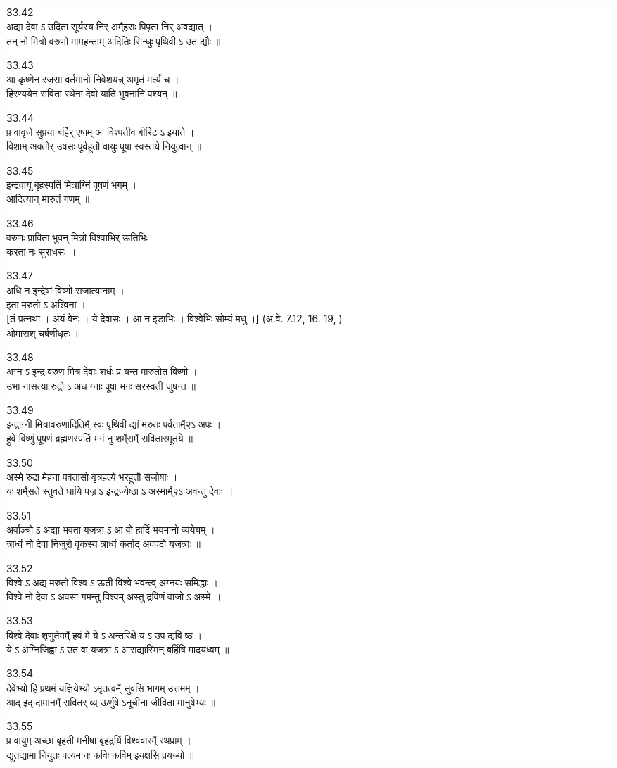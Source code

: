 33.42  
अद्या देवा ऽ उदिता सूर्यस्य निर् अम्̐हसः पिपृता निर् अवद्यात् ।  
तन् नो मित्रो वरुणो मामहन्ताम् अदितिः सिन्धुः पृथिवी ऽ उत द्यौः ॥  
  
33.43  
आ कृष्णेन रजसा वर्तमानो निवेशयन्न् अमृतं मर्त्यं च ।  
हिरण्ययेन सविता रथेना देवो याति भुवनानि पश्यन् ॥  
  
33.44  
प्र वावृजे सुप्रया बर्हिर् एषाम् आ विश्पतीव बीरिट ऽ इयाते ।  
विशाम् अक्तोर् उषसः पूर्वहूतौ वायुः पूषा स्वस्तये नियुत्वान् ॥  
  
33.45  
इन्द्रवायू बृहस्पतिं मित्राग्निं पूषणं भगम् ।  
आदित्यान् मारुतं गणम् ॥  
  
33.46  
वरुणः प्राविता भुवन् मित्रो विश्वाभिर् ऊतिभिः ।  
करतां नः सुराधसः ॥  
  
33.47  
अधि न इन्द्रेषां विष्णो सजात्यानाम् ।  
इता मरुतो ऽ अश्विना ।  
[तं प्रत्नथा । अयं वेनः । ये देवासः । आ न इडाभिः । विश्वेभिः सोम्यं मधु ।] (अ.वे. 7.12, 16. 19, )  
ओमासश् चर्षणीधृतः ॥  
  
33.48  
अग्न ऽ इन्द्र वरुण मित्र देवाः शर्धः प्र यन्त मारुतोत विष्णो ।  
उभा नासत्या रुद्रो ऽ अध ग्नाः पूषा भगः सरस्वती जुषन्त ॥  
  
33.49  
इन्द्राग्नी मित्रावरुणादितिम्̐ स्वः पृथिवीं द्यां मरुतः पर्वताम्̐२ऽ अपः ।  
हुवे विष्णुं पूषणं ब्रह्मणस्पतिं भगं नु शम्̐सम्̐ सवितारमूतये ॥  
  
33.50  
अस्मे रुद्रा मेहना पर्वतासो वृत्रहत्ये भरहूतौ सजोषाः ।  
यः शम्̐सते स्तुवते धायि पज्र ऽ इन्द्रज्येष्ठा ऽ अस्माम्̐२ऽ अवन्तु देवाः ॥  
  
33.51  
अर्वाञ्चो ऽ अद्या भवता यजत्रा ऽ आ वो हार्दि भयमानो व्ययेयम् ।  
त्राध्वं नो देवा निजुरो वृकस्य त्राध्वं कर्ताद् अवपदो यजत्राः ॥  
  
33.52  
विश्वे ऽ अद्य मरुतो विश्व ऽ ऊती विश्वे भवन्त्व् अग्नयः समिद्धाः ।  
विश्वे नो देवा ऽ अवसा गमन्तु विश्वम् अस्तु द्रविणं वाजो ऽ अस्मे ॥  
  
33.53  
विश्वे देवाः शृणुतेमम्̐ हवं मे ये ऽ अन्तरिक्षे य ऽ उप द्यवि ष्ठ ।  
ये ऽ अग्निजिह्वा ऽ उत वा यजत्रा ऽ आसद्यास्मिन् बर्हिषि मादयध्वम् ॥  
  
33.54  
देवेभ्यो हि प्रथमं यज्ञियेभ्यो ऽमृतत्वम्̐ सुवसि भागम् उत्तमम् ।  
आद् इद् दामानम्̐ सवितर् व्य् ऊर्णुषे ऽनूचीना जीविता मानुषेभ्यः ॥  
  
33.55  
प्र वायुम् अच्छा बृहती मनीषा बृहद्रयिं विश्ववारम्̐ रथप्राम् ।  
द्युतद्यामा नियुतः पत्यमानः कविः कविम् इयक्षसि प्रयज्यो ॥  
  
